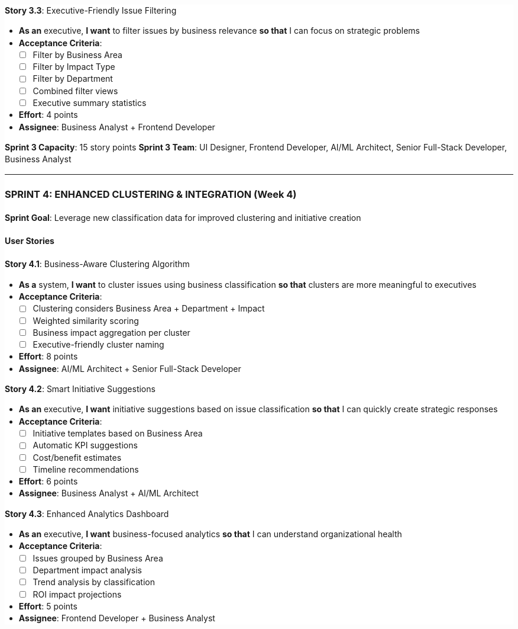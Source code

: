 **Story 3.3**: Executive-Friendly Issue Filtering

- **As an** executive, **I want** to filter issues by business relevance **so that** I can focus on strategic problems
- **Acceptance Criteria**:
  - [ ] Filter by Business Area
  - [ ] Filter by Impact Type
  - [ ] Filter by Department
  - [ ] Combined filter views
  - [ ] Executive summary statistics
- **Effort**: 4 points
- **Assignee**: Business Analyst + Frontend Developer

**Sprint 3 Capacity**: 15 story points
**Sprint 3 Team**: UI Designer, Frontend Developer, AI/ML Architect, Senior Full-Stack Developer, Business Analyst

---

### **SPRINT 4: ENHANCED CLUSTERING & INTEGRATION (Week 4)**

**Sprint Goal**: Leverage new classification data for improved clustering and initiative creation

#### **User Stories**

**Story 4.1**: Business-Aware Clustering Algorithm

- **As a** system, **I want** to cluster issues using business classification **so that** clusters are more meaningful to executives
- **Acceptance Criteria**:
  - [ ] Clustering considers Business Area + Department + Impact
  - [ ] Weighted similarity scoring
  - [ ] Business impact aggregation per cluster
  - [ ] Executive-friendly cluster naming
- **Effort**: 8 points
- **Assignee**: AI/ML Architect + Senior Full-Stack Developer

**Story 4.2**: Smart Initiative Suggestions

- **As an** executive, **I want** initiative suggestions based on issue classification **so that** I can quickly create strategic responses
- **Acceptance Criteria**:
  - [ ] Initiative templates based on Business Area
  - [ ] Automatic KPI suggestions
  - [ ] Cost/benefit estimates
  - [ ] Timeline recommendations
- **Effort**: 6 points
- **Assignee**: Business Analyst + AI/ML Architect

**Story 4.3**: Enhanced Analytics Dashboard

- **As an** executive, **I want** business-focused analytics **so that** I can understand organizational health
- **Acceptance Criteria**:
  - [ ] Issues grouped by Business Area
  - [ ] Department impact analysis
  - [ ] Trend analysis by classification
  - [ ] ROI impact projections
- **Effort**: 5 points
- **Assignee**: Frontend Developer + Business Analyst
